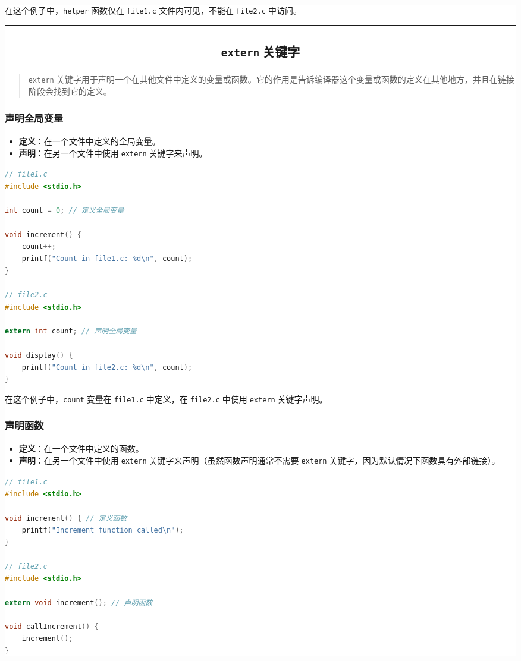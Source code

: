 在这个例子中，`helper` 函数仅在 `file1.c` 文件内可见，不能在 `file2.c` 中访问。

---

## <p align="center">`extern` 关键字</p>

> `extern` 关键字用于声明一个在其他文件中定义的变量或函数。它的作用是告诉编译器这个变量或函数的定义在其他地方，并且在链接阶段会找到它的定义。

### 声明全局变量

- **定义**：在一个文件中定义的全局变量。
- **声明**：在另一个文件中使用 `extern` 关键字来声明。

```c
// file1.c
#include <stdio.h>

int count = 0; // 定义全局变量

void increment() {
    count++;
    printf("Count in file1.c: %d\n", count);
}

// file2.c
#include <stdio.h>

extern int count; // 声明全局变量

void display() {
    printf("Count in file2.c: %d\n", count);
}
```

在这个例子中，`count` 变量在 `file1.c` 中定义，在 `file2.c` 中使用 `extern` 关键字声明。

### 声明函数

- **定义**：在一个文件中定义的函数。
- **声明**：在另一个文件中使用 `extern` 关键字来声明（虽然函数声明通常不需要 `extern` 关键字，因为默认情况下函数具有外部链接）。

```c
// file1.c
#include <stdio.h>

void increment() { // 定义函数
    printf("Increment function called\n");
}

// file2.c
#include <stdio.h>

extern void increment(); // 声明函数

void callIncrement() {
    increment();
}
```
